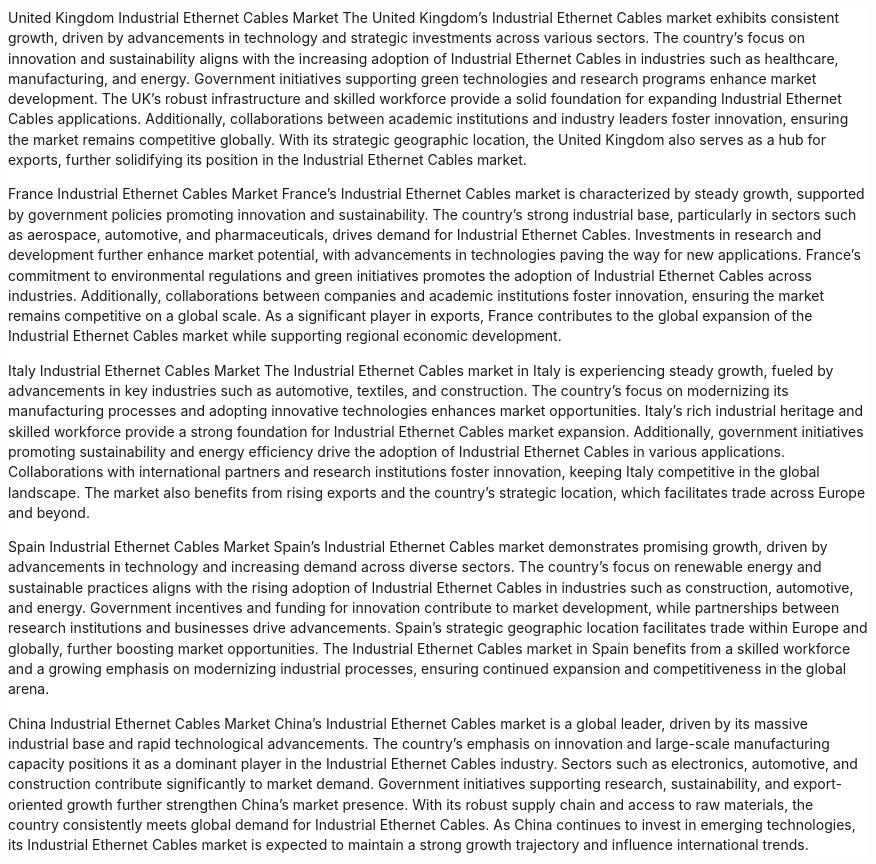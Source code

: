 United Kingdom Industrial Ethernet Cables Market
The United Kingdom’s Industrial Ethernet Cables market exhibits consistent growth, driven by advancements in technology and strategic investments across various sectors. The country’s focus on innovation and sustainability aligns with the increasing adoption of Industrial Ethernet Cables in industries such as healthcare, manufacturing, and energy. Government initiatives supporting green technologies and research programs enhance market development. The UK’s robust infrastructure and skilled workforce provide a solid foundation for expanding Industrial Ethernet Cables applications. Additionally, collaborations between academic institutions and industry leaders foster innovation, ensuring the market remains competitive globally. With its strategic geographic location, the United Kingdom also serves as a hub for exports, further solidifying its position in the Industrial Ethernet Cables market.

France Industrial Ethernet Cables Market
France’s Industrial Ethernet Cables market is characterized by steady growth, supported by government policies promoting innovation and sustainability. The country’s strong industrial base, particularly in sectors such as aerospace, automotive, and pharmaceuticals, drives demand for Industrial Ethernet Cables. Investments in research and development further enhance market potential, with advancements in technologies paving the way for new applications. France’s commitment to environmental regulations and green initiatives promotes the adoption of Industrial Ethernet Cables across industries. Additionally, collaborations between companies and academic institutions foster innovation, ensuring the market remains competitive on a global scale. As a significant player in exports, France contributes to the global expansion of the Industrial Ethernet Cables market while supporting regional economic development.

Italy Industrial Ethernet Cables Market
The Industrial Ethernet Cables market in Italy is experiencing steady growth, fueled by advancements in key industries such as automotive, textiles, and construction. The country’s focus on modernizing its manufacturing processes and adopting innovative technologies enhances market opportunities. Italy’s rich industrial heritage and skilled workforce provide a strong foundation for Industrial Ethernet Cables market expansion. Additionally, government initiatives promoting sustainability and energy efficiency drive the adoption of Industrial Ethernet Cables in various applications. Collaborations with international partners and research institutions foster innovation, keeping Italy competitive in the global landscape. The market also benefits from rising exports and the country’s strategic location, which facilitates trade across Europe and beyond.

Spain Industrial Ethernet Cables Market
Spain’s Industrial Ethernet Cables market demonstrates promising growth, driven by advancements in technology and increasing demand across diverse sectors. The country’s focus on renewable energy and sustainable practices aligns with the rising adoption of Industrial Ethernet Cables in industries such as construction, automotive, and energy. Government incentives and funding for innovation contribute to market development, while partnerships between research institutions and businesses drive advancements. Spain’s strategic geographic location facilitates trade within Europe and globally, further boosting market opportunities. The Industrial Ethernet Cables market in Spain benefits from a skilled workforce and a growing emphasis on modernizing industrial processes, ensuring continued expansion and competitiveness in the global arena.

China Industrial Ethernet Cables Market
China’s Industrial Ethernet Cables market is a global leader, driven by its massive industrial base and rapid technological advancements. The country’s emphasis on innovation and large-scale manufacturing capacity positions it as a dominant player in the Industrial Ethernet Cables industry. Sectors such as electronics, automotive, and construction contribute significantly to market demand. Government initiatives supporting research, sustainability, and export-oriented growth further strengthen China’s market presence. With its robust supply chain and access to raw materials, the country consistently meets global demand for Industrial Ethernet Cables. As China continues to invest in emerging technologies, its Industrial Ethernet Cables market is expected to maintain a strong growth trajectory and influence international trends.
